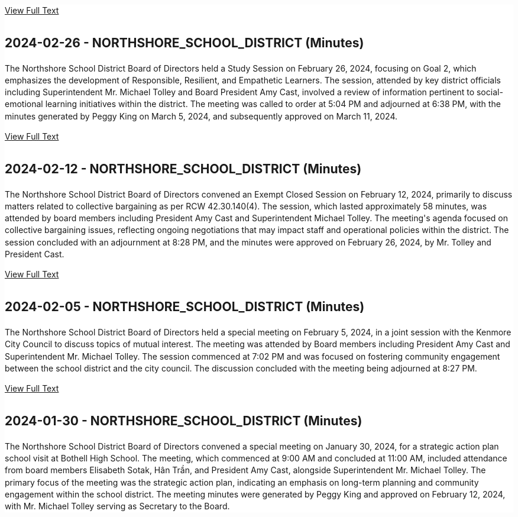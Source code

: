 [View Full Text](https://raw.githubusercontent.com/VoronoiPerspectives/WashingtonStateSchoolBoardExplorer/refs/heads/main/data/countries/usa/states/wa/counties/snohomish/school_boards/northshore_school_district/2024/2024-02-27-minutes.txt)

## 2024-02-26 - NORTHSHORE_SCHOOL_DISTRICT (Minutes)

The Northshore School District Board of Directors held a Study Session on February 26, 2024, focusing on Goal 2, which emphasizes the development of Responsible, Resilient, and Empathetic Learners. The session, attended by key district officials including Superintendent Mr. Michael Tolley and Board President Amy Cast, involved a review of information pertinent to social-emotional learning initiatives within the district. The meeting was called to order at 5:04 PM and adjourned at 6:38 PM, with the minutes generated by Peggy King on March 5, 2024, and subsequently approved on March 11, 2024.

[View Full Text](https://raw.githubusercontent.com/VoronoiPerspectives/WashingtonStateSchoolBoardExplorer/refs/heads/main/data/countries/usa/states/wa/counties/snohomish/school_boards/northshore_school_district/2024/2024-02-26-minutes.txt)

## 2024-02-12 - NORTHSHORE_SCHOOL_DISTRICT (Minutes)

The Northshore School District Board of Directors convened an Exempt Closed Session on February 12, 2024, primarily to discuss matters related to collective bargaining as per RCW 42.30.140(4). The session, which lasted approximately 58 minutes, was attended by board members including President Amy Cast and Superintendent Michael Tolley. The meeting's agenda focused on collective bargaining issues, reflecting ongoing negotiations that may impact staff and operational policies within the district. The session concluded with an adjournment at 8:28 PM, and the minutes were approved on February 26, 2024, by Mr. Tolley and President Cast.

[View Full Text](https://raw.githubusercontent.com/VoronoiPerspectives/WashingtonStateSchoolBoardExplorer/refs/heads/main/data/countries/usa/states/wa/counties/snohomish/school_boards/northshore_school_district/2024/2024-02-12-minutes.txt)

## 2024-02-05 - NORTHSHORE_SCHOOL_DISTRICT (Minutes)

The Northshore School District Board of Directors held a special meeting on February 5, 2024, in a joint session with the Kenmore City Council to discuss topics of mutual interest. The meeting was attended by Board members including President Amy Cast and Superintendent Mr. Michael Tolley. The session commenced at 7:02 PM and was focused on fostering community engagement between the school district and the city council. The discussion concluded with the meeting being adjourned at 8:27 PM.

[View Full Text](https://raw.githubusercontent.com/VoronoiPerspectives/WashingtonStateSchoolBoardExplorer/refs/heads/main/data/countries/usa/states/wa/counties/snohomish/school_boards/northshore_school_district/2024/2024-02-05-minutes.txt)

## 2024-01-30 - NORTHSHORE_SCHOOL_DISTRICT (Minutes)

The Northshore School District Board of Directors convened a special meeting on January 30, 2024, for a strategic action plan school visit at Bothell High School. The meeting, which commenced at 9:00 AM and concluded at 11:00 AM, included attendance from board members Elisabeth Sotak, Hân Trần, and President Amy Cast, alongside Superintendent Mr. Michael Tolley. The primary focus of the meeting was the strategic action plan, indicating an emphasis on long-term planning and community engagement within the school district. The meeting minutes were generated by Peggy King and approved on February 12, 2024, with Mr. Michael Tolley serving as Secretary to the Board.
